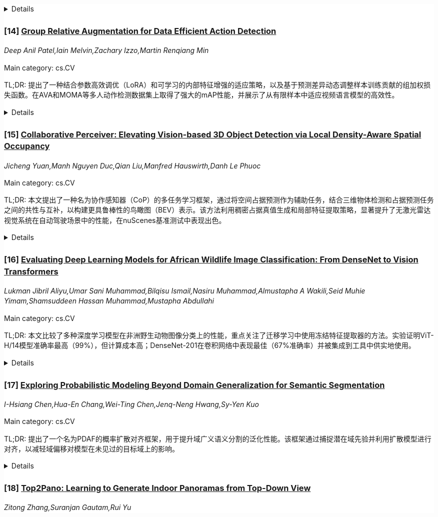 
<details><summary>Details</summary></details>


### [14] [Group Relative Augmentation for Data Efficient Action Detection](https://arxiv.org/abs/2507.21353)
*Deep Anil Patel,Iain Melvin,Zachary Izzo,Martin Renqiang Min*

Main category: cs.CV

TL;DR: 提出了一种结合参数高效调优（LoRA）和可学习的内部特征增强的适应策略，以及基于预测差异动态调整样本训练贡献的组加权损失函数。在AVA和MOMA等多人动作检测数据集上取得了强大的mAP性能，并展示了从有限样本中适应视频语言模型的高效性。


<details><summary>Details</summary></details>


### [15] [Collaborative Perceiver: Elevating Vision-based 3D Object Detection via Local Density-Aware Spatial Occupancy](https://arxiv.org/abs/2507.21358)
*Jicheng Yuan,Manh Nguyen Duc,Qian Liu,Manfred Hauswirth,Danh Le Phuoc*

Main category: cs.CV

TL;DR: 本文提出了一种名为协作感知器（CoP）的多任务学习框架，通过将空间占据预测作为辅助任务，结合三维物体检测和占据预测任务之间的共性与互补，以构建更具鲁棒性的鸟瞰图（BEV）表示。该方法利用稠密占据真值生成和局部特征提取策略，显著提升了无激光雷达视觉系统在自动驾驶场景中的性能，在nuScenes基准测试中表现出色。


<details><summary>Details</summary></details>


### [16] [Evaluating Deep Learning Models for African Wildlife Image Classification: From DenseNet to Vision Transformers](https://arxiv.org/abs/2507.21364)
*Lukman Jibril Aliyu,Umar Sani Muhammad,Bilqisu Ismail,Nasiru Muhammad,Almustapha A Wakili,Seid Muhie Yimam,Shamsuddeen Hassan Muhammad,Mustapha Abdullahi*

Main category: cs.CV

TL;DR: 本文比较了多种深度学习模型在非洲野生动物图像分类上的性能，重点关注了迁移学习中使用冻结特征提取器的方法。实验证明ViT-H/14模型准确率最高（99%），但计算成本高；DenseNet-201在卷积网络中表现最佳（67%准确率）并被集成到工具中供实地使用。


<details><summary>Details</summary></details>


### [17] [Exploring Probabilistic Modeling Beyond Domain Generalization for Semantic Segmentation](https://arxiv.org/abs/2507.21367)
*I-Hsiang Chen,Hua-En Chang,Wei-Ting Chen,Jenq-Neng Hwang,Sy-Yen Kuo*

Main category: cs.CV

TL;DR: 提出了一个名为PDAF的概率扩散对齐框架，用于提升域广义语义分割的泛化性能。该框架通过捕捉潜在域先验并利用扩散模型进行对齐，以减轻域偏移对模型在未见过的目标域上的影响。


<details><summary>Details</summary></details>


### [18] [Top2Pano: Learning to Generate Indoor Panoramas from Top-Down View](https://arxiv.org/abs/2507.21371)
*Zitong Zhang,Suranjan Gautam,Rui Yu*
